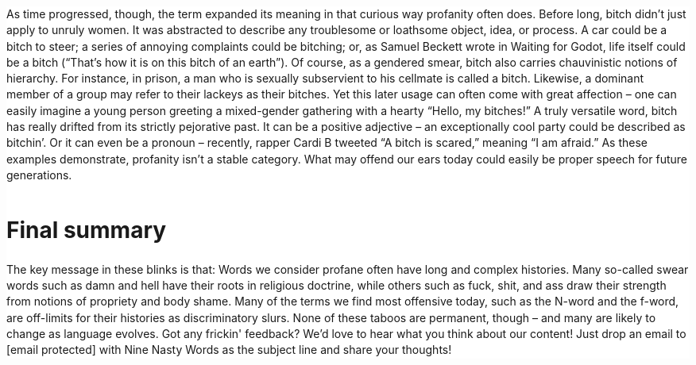 As time progressed, though, the term expanded its meaning in that curious way profanity often does. Before long, bitch didn’t just apply to unruly women. It was abstracted to describe any troublesome or loathsome object, idea, or process. A car could be a bitch to steer; a series of annoying complaints could be bitching; or, as Samuel Beckett wrote in Waiting for Godot, life itself could be a bitch (“That’s how it is on this bitch of an earth”).
Of course, as a gendered smear, bitch also carries chauvinistic notions of hierarchy. For instance, in prison, a man who is sexually subservient to his cellmate is called a bitch. Likewise, a dominant member of a group may refer to their lackeys as their bitches. Yet this later usage can often come with great affection – one can easily imagine a young person greeting a mixed-gender gathering with a hearty “Hello, my bitches!”
A truly versatile word, bitch has really drifted from its strictly pejorative past. It can be a positive adjective – an exceptionally cool party could be described as bitchin’. Or it can even be a pronoun – recently, rapper Cardi B tweeted “A bitch is scared,” meaning “I am afraid.” As these examples demonstrate, profanity isn’t a stable category. What may offend our ears today could easily be proper speech for future generations.

# Final summary
The key message in these blinks is that:
Words we consider profane often have long and complex histories. Many so-called swear words such as damn and hell have their roots in religious doctrine, while others such as fuck, shit, and ass draw their strength from notions of propriety and body shame. Many of the terms we find most offensive today, such as the N-word and the f-word, are off-limits for their histories as discriminatory slurs. None of these taboos are permanent, though – and many are likely to change as language evolves.
Got any frickin' feedback?
We’d love to hear what you think about our content! Just drop an email to [email protected] with Nine Nasty Words as the subject line and share your thoughts!

